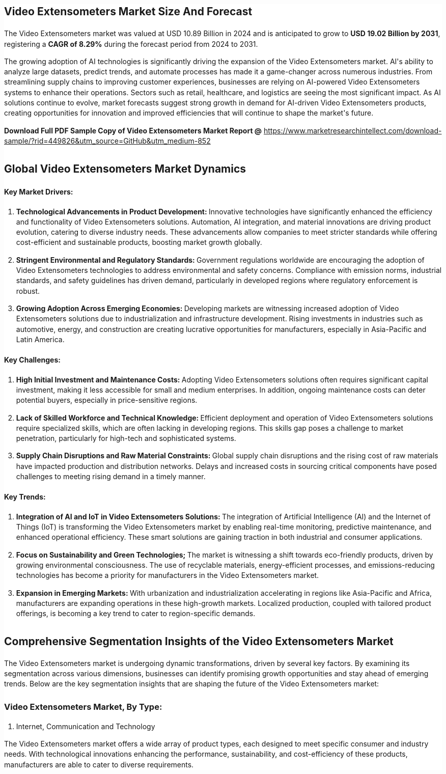 <h2>Video Extensometers Market Size And Forecast</h2><p>The Video Extensometers market was valued at USD 10.89 Billion in 2024 and is anticipated to grow to <strong>USD 19.02 Billion by 2031</strong>, registering a <strong>CAGR of 8.29%</strong> during the forecast period from 2024 to 2031.</p><p>The growing adoption of AI technologies is significantly driving the expansion of the Video Extensometers market. AI's ability to analyze large datasets, predict trends, and automate processes has made it a game-changer across numerous industries. From streamlining supply chains to improving customer experiences, businesses are relying on AI-powered Video Extensometers systems to enhance their operations. Sectors such as retail, healthcare, and logistics are seeing the most significant impact. As AI solutions continue to evolve, market forecasts suggest strong growth in demand for AI-driven Video Extensometers products, creating opportunities for innovation and improved efficiencies that will continue to shape the market's future.</p><p><strong>Download Full PDF Sample Copy of Video Extensometers Market Report @</strong>&nbsp;<a href="https://www.marketresearchintellect.com/download-sample/?rid=449826&amp;utm_source=GitHub&amp;utm_medium-852">https://www.marketresearchintellect.com/download-sample/?rid=449826&amp;utm_source=GitHub&amp;utm_medium-852</a></p><h2>Global Video Extensometers Market Dynamics</h2><h4><strong>Key Market Drivers:</strong></h4><ol><li><p><strong>Technological Advancements in Product Development:&nbsp;</strong>Innovative technologies have significantly enhanced the efficiency and functionality of Video Extensometers solutions. Automation, AI integration, and material innovations are driving product evolution, catering to diverse industry needs. These advancements allow companies to meet stricter standards while offering cost-efficient and sustainable products, boosting market growth globally.</p></li><li><p><strong>Stringent Environmental and Regulatory Standards:&nbsp;</strong>Government regulations worldwide are encouraging the adoption of Video Extensometers technologies to address environmental and safety concerns. Compliance with emission norms, industrial standards, and safety guidelines has driven demand, particularly in developed regions where regulatory enforcement is robust.</p></li><li><p><strong>Growing Adoption Across Emerging Economies:&nbsp;</strong>Developing markets are witnessing increased adoption of Video Extensometers solutions due to industrialization and infrastructure development. Rising investments in industries such as automotive, energy, and construction are creating lucrative opportunities for manufacturers, especially in Asia-Pacific and Latin America.</p></li></ol><h4><strong>Key Challenges:</strong></h4><ol><li><p><strong>High Initial Investment and Maintenance Costs:&nbsp;</strong>Adopting Video Extensometers solutions often requires significant capital investment, making it less accessible for small and medium enterprises. In addition, ongoing maintenance costs can deter potential buyers, especially in price-sensitive regions.</p></li><li><p><strong>Lack of Skilled Workforce and Technical Knowledge:&nbsp;</strong>Efficient deployment and operation of Video Extensometers solutions require specialized skills, which are often lacking in developing regions. This skills gap poses a challenge to market penetration, particularly for high-tech and sophisticated systems.</p></li><li><p><strong>Supply Chain Disruptions and Raw Material Constraints:&nbsp;</strong>Global supply chain disruptions and the rising cost of raw materials have impacted production and distribution networks. Delays and increased costs in sourcing critical components have posed challenges to meeting rising demand in a timely manner.</p></li></ol><h4><strong>Key Trends:</strong></h4><ol><li><p><strong>Integration of AI and IoT in Video Extensometers Solutions:&nbsp;</strong>The integration of Artificial Intelligence (AI) and the Internet of Things (IoT) is transforming the Video Extensometers market by enabling real-time monitoring, predictive maintenance, and enhanced operational efficiency. These smart solutions are gaining traction in both industrial and consumer applications.</p></li><li><p><strong>Focus on Sustainability and Green Technologies;&nbsp;</strong>The market is witnessing a shift towards eco-friendly products, driven by growing environmental consciousness. The use of recyclable materials, energy-efficient processes, and emissions-reducing technologies has become a priority for manufacturers in the Video Extensometers market.</p></li><li><p><strong>Expansion in Emerging Markets:&nbsp;</strong>With urbanization and industrialization accelerating in regions like Asia-Pacific and Africa, manufacturers are expanding operations in these high-growth markets. Localized production, coupled with tailored product offerings, is becoming a key trend to cater to region-specific demands.</p></li></ol><div class="article-main__content" data-test-id="publishing-text-block"><h2>Comprehensive Segmentation Insights of the Video Extensometers Market</h2><p>The Video Extensometers market is undergoing dynamic transformations, driven by several key factors. By examining its segmentation across various dimensions, businesses can identify promising growth opportunities and stay ahead of emerging trends. Below are the key segmentation insights that are shaping the future of the Video Extensometers market:</p><h3><strong>Video Extensometers Market, By Type:<br /></strong></h3><ol><li>Internet, Communication and Technology</li></ol><p>The Video Extensometers market offers a wide array of product types, each designed to meet specific consumer and industry needs. With technological innovations enhancing the performance, sustainability, and cost-efficiency of these products, manufacturers are able to cater to diverse requirements.